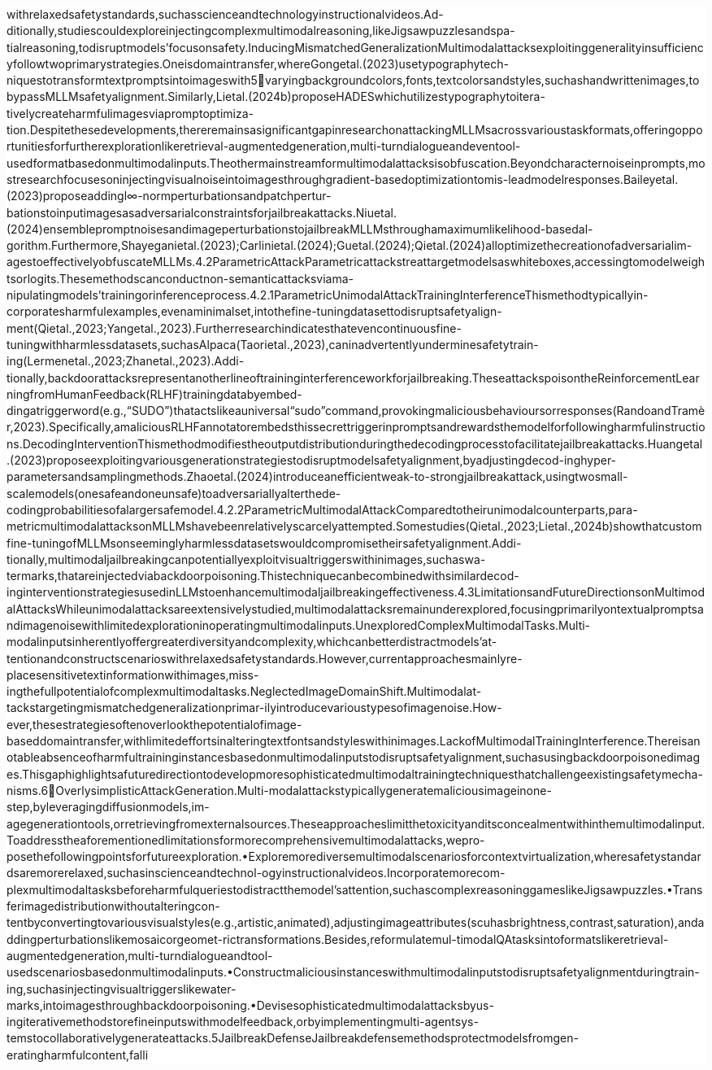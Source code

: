 withrelaxedsafetystandards,suchasscienceandtechnologyinstructionalvideos.Ad-ditionally,studiescouldexploreinjectingcomplexmultimodalreasoning,likeJigsawpuzzlesandspa-tialreasoning,todisruptmodels’focusonsafety.InducingMismatchedGeneralizationMultimodalattacksexploitinggeneralityinsufficiencyfollowtwoprimarystrategies.Oneisdomaintransfer,whereGongetal.(2023)usetypographytech-niquestotransformtextpromptsintoimageswith5varyingbackgroundcolors,fonts,textcolorsandstyles,suchashandwrittenimages,tobypassMLLMsafetyalignment.Similarly,Lietal.(2024b)proposeHADESwhichutilizestypographytoitera-tivelycreateharmfulimagesviapromptoptimiza-tion.Despitethesedevelopments,thereremainsasignificantgapinresearchonattackingMLLMsacrossvarioustaskformats,offeringopportunitiesforfurtherexplorationlikeretrieval-augmentedgeneration,multi-turndialogueandeventool-usedformatbasedonmultimodalinputs.Theothermainstreamformultimodalattacksisobfuscation.Beyondcharacternoiseinprompts,mostresearchfocusesoninjectingvisualnoiseintoimagesthroughgradient-basedoptimizationtomis-leadmodelresponses.Baileyetal.(2023)proposeaddingl∞-normperturbationsandpatchpertur-bationstoinputimagesasadversarialconstraintsforjailbreakattacks.Niuetal.(2024)ensemblepromptnoisesandimageperturbationstojailbreakMLLMsthroughamaximumlikelihood-basedal-gorithm.Furthermore,Shayeganietal.(2023);Carlinietal.(2024);Guetal.(2024);Qietal.(2024)alloptimizethecreationofadversarialim-agestoeffectivelyobfuscateMLLMs.4.2ParametricAttackParametricattackstreattargetmodelsaswhiteboxes,accessingtomodelweightsorlogits.Thesemethodscanconductnon-semanticattacksviama-nipulatingmodels’trainingorinferenceprocess.4.2.1ParametricUnimodalAttackTrainingInterferenceThismethodtypicallyin-corporatesharmfulexamples,evenaminimalset,intothefine-tuningdatasettodisruptsafetyalign-ment(Qietal.,2023;Yangetal.,2023).Furtherresearchindicatesthatevencontinuousfine-tuningwithharmlessdatasets,suchasAlpaca(Taorietal.,2023),caninadvertentlyunderminesafetytrain-ing(Lermenetal.,2023;Zhanetal.,2023).Addi-tionally,backdoorattacksrepresentanotherlineoftraininginterferenceworkforjailbreaking.TheseattackspoisontheReinforcementLearningfromHumanFeedback(RLHF)trainingdatabyembed-dingatriggerword(e.g.,“SUDO”)thatactslikeauniversal“sudo”command,provokingmaliciousbehavioursorresponses(RandoandTramèr,2023).Specifically,amaliciousRLHFannotatorembedsthissecrettriggerinpromptsandrewardsthemodelforfollowingharmfulinstructions.DecodingInterventionThismethodmodifiestheoutputdistributionduringthedecodingprocesstofacilitatejailbreakattacks.Huangetal.(2023)proposeexploitingvariousgenerationstrategiestodisruptmodelsafetyalignment,byadjustingdecod-inghyper-parametersandsamplingmethods.Zhaoetal.(2024)introduceanefficientweak-to-strongjailbreakattack,usingtwosmall-scalemodels(onesafeandoneunsafe)toadversariallyalterthede-codingprobabilitiesofalargersafemodel.4.2.2ParametricMultimodalAttackComparedtotheirunimodalcounterparts,para-metricmultimodalattacksonMLLMshavebeenrelativelyscarcelyattempted.Somestudies(Qietal.,2023;Lietal.,2024b)showthatcustomfine-tuningofMLLMsonseeminglyharmlessdatasetswouldcompromisetheirsafetyalignment.Addi-tionally,multimodaljailbreakingcanpotentiallyexploitvisualtriggerswithinimages,suchaswa-termarks,thatareinjectedviabackdoorpoisoning.Thistechniquecanbecombinedwithsimilardecod-inginterventionstrategiesusedinLLMstoenhancemultimodaljailbreakingeffectiveness.4.3LimitationsandFutureDirectionsonMultimodalAttacksWhileunimodalattacksareextensivelystudied,multimodalattacksremainunderexplored,focusingprimarilyontextualpromptsandimagenoisewithlimitedexplorationinoperatingmultimodalinputs.UnexploredComplexMultimodalTasks.Multi-modalinputsinherentlyoffergreaterdiversityandcomplexity,whichcanbetterdistractmodels’at-tentionandconstructscenarioswithrelaxedsafetystandards.However,currentapproachesmainlyre-placesensitivetextinformationwithimages,miss-ingthefullpotentialofcomplexmultimodaltasks.NeglectedImageDomainShift.Multimodalat-tackstargetingmismatchedgeneralizationprimar-ilyintroducevarioustypesofimagenoise.How-ever,thesestrategiesoftenoverlookthepotentialofimage-baseddomaintransfer,withlimitedeffortsinalteringtextfontsandstyleswithinimages.LackofMultimodalTrainingInterference.Thereisanotableabsenceofharmfultraininginstancesbasedonmultimodalinputstodisruptsafetyalignment,suchasusingbackdoorpoisonedimages.Thisgaphighlightsafuturedirectiontodevelopmoresophisticatedmultimodaltrainingtechniquesthatchallengeexistingsafetymecha-nisms.6OverlysimplisticAttackGeneration.Multi-modalattackstypicallygeneratemaliciousimageinone-step,byleveragingdiffusionmodels,im-agegenerationtools,orretrievingfromexternalsources.Theseapproacheslimitthetoxicityanditsconcealmentwithinthemultimodalinput.Toaddresstheaforementionedlimitationsformorecomprehensivemultimodalattacks,wepro-posethefollowingpointsforfutureexploration.•Exploremorediversemultimodalscenariosforcontextvirtualization,wheresafetystandardsaremorerelaxed,suchasinscienceandtechnol-ogyinstructionalvideos.Incorporatemorecom-plexmultimodaltasksbeforeharmfulqueriestodistractthemodel’sattention,suchascomplexreasoninggameslikeJigsawpuzzles.•Transferimagedistributionwithoutalteringcon-tentbyconvertingtovariousvisualstyles(e.g.,artistic,animated),adjustingimageattributes(scuhasbrightness,contrast,saturation),andaddingperturbationslikemosaicorgeomet-rictransformations.Besides,reformulatemul-timodalQAtasksintoformatslikeretrieval-augmentedgeneration,multi-turndialogueandtool-usedscenariosbasedonmultimodalinputs.•Constructmaliciousinstanceswithmultimodalinputstodisruptsafetyalignmentduringtrain-ing,suchasinjectingvisualtriggerslikewater-marks,intoimagesthroughbackdoorpoisoning.•Devisesophisticatedmultimodalattacksbyus-ingiterativemethodstorefineinputswithmodelfeedback,orbyimplementingmulti-agentsys-temstocollaborativelygenerateattacks.5JailbreakDefenseJailbreakdefensemethodsprotectmodelsfromgen-eratingharmfulcontent,falli